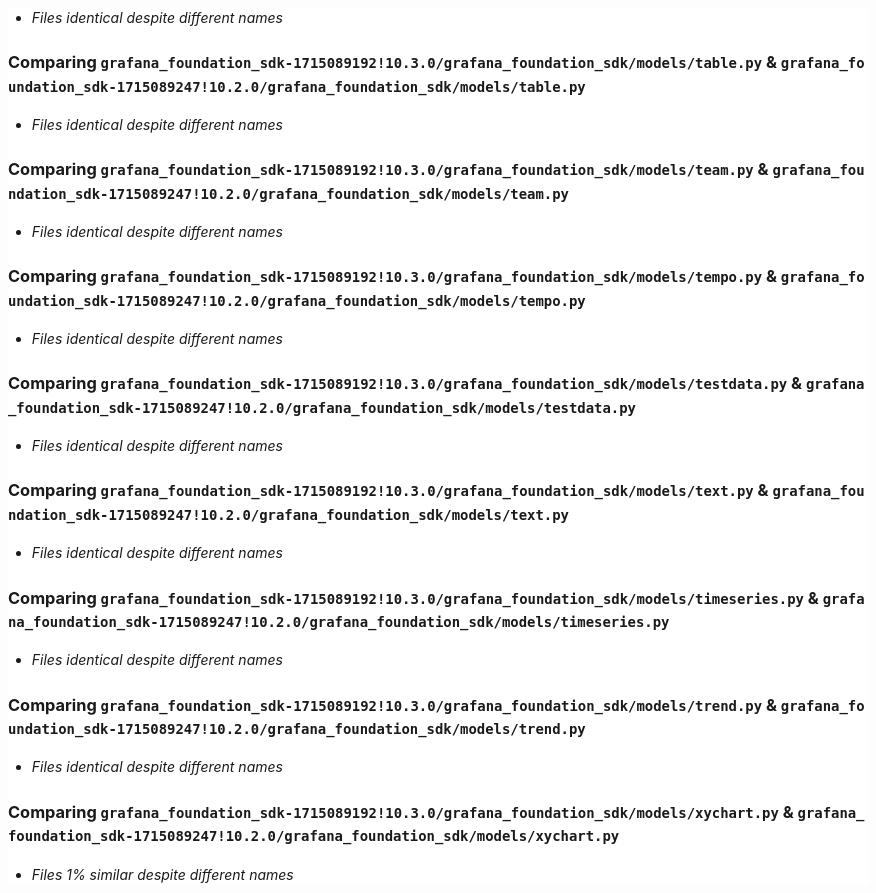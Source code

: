  * *Files identical despite different names*

### Comparing `grafana_foundation_sdk-1715089192!10.3.0/grafana_foundation_sdk/models/table.py` & `grafana_foundation_sdk-1715089247!10.2.0/grafana_foundation_sdk/models/table.py`

 * *Files identical despite different names*

### Comparing `grafana_foundation_sdk-1715089192!10.3.0/grafana_foundation_sdk/models/team.py` & `grafana_foundation_sdk-1715089247!10.2.0/grafana_foundation_sdk/models/team.py`

 * *Files identical despite different names*

### Comparing `grafana_foundation_sdk-1715089192!10.3.0/grafana_foundation_sdk/models/tempo.py` & `grafana_foundation_sdk-1715089247!10.2.0/grafana_foundation_sdk/models/tempo.py`

 * *Files identical despite different names*

### Comparing `grafana_foundation_sdk-1715089192!10.3.0/grafana_foundation_sdk/models/testdata.py` & `grafana_foundation_sdk-1715089247!10.2.0/grafana_foundation_sdk/models/testdata.py`

 * *Files identical despite different names*

### Comparing `grafana_foundation_sdk-1715089192!10.3.0/grafana_foundation_sdk/models/text.py` & `grafana_foundation_sdk-1715089247!10.2.0/grafana_foundation_sdk/models/text.py`

 * *Files identical despite different names*

### Comparing `grafana_foundation_sdk-1715089192!10.3.0/grafana_foundation_sdk/models/timeseries.py` & `grafana_foundation_sdk-1715089247!10.2.0/grafana_foundation_sdk/models/timeseries.py`

 * *Files identical despite different names*

### Comparing `grafana_foundation_sdk-1715089192!10.3.0/grafana_foundation_sdk/models/trend.py` & `grafana_foundation_sdk-1715089247!10.2.0/grafana_foundation_sdk/models/trend.py`

 * *Files identical despite different names*

### Comparing `grafana_foundation_sdk-1715089192!10.3.0/grafana_foundation_sdk/models/xychart.py` & `grafana_foundation_sdk-1715089247!10.2.0/grafana_foundation_sdk/models/xychart.py`

 * *Files 1% similar despite different names*
